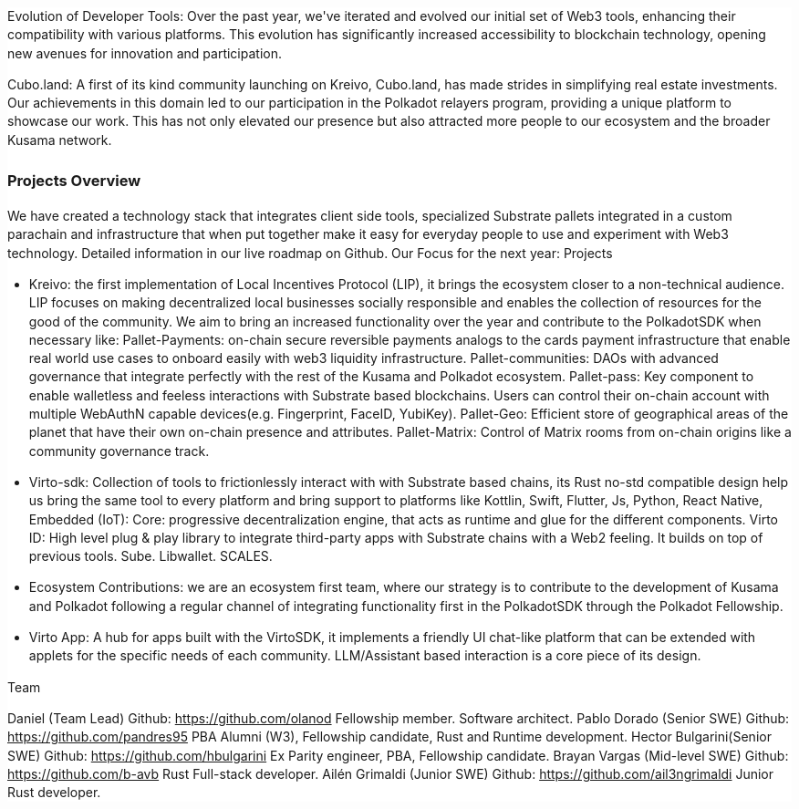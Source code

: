 Evolution of Developer Tools: Over the past year, we've iterated and evolved our initial set of Web3 tools, enhancing their compatibility with various platforms. This evolution has significantly increased accessibility to blockchain technology, opening new avenues for innovation and participation.

Cubo.land: A first of its kind community launching on Kreivo, Cubo.land, has made strides in simplifying real estate investments. Our achievements in this domain led to our participation in the Polkadot relayers program, providing a unique platform to showcase our work. This has not only elevated our presence but also attracted more people to our ecosystem and the broader Kusama network.

### Projects Overview

We have created a technology stack that integrates client side tools, specialized Substrate pallets integrated in a custom parachain and infrastructure that when put together make it easy for everyday people to use and experiment with Web3 technology. Detailed information in our live roadmap on Github.
Our Focus for the next year: Projects
- Kreivo: the first implementation of Local Incentives Protocol (LIP), it brings the ecosystem closer to a non-technical audience. LIP focuses on making decentralized local businesses socially responsible and enables the collection of resources for the good of the community.
	We aim to bring an increased functionality over the year and contribute to the PolkadotSDK when necessary like:
Pallet-Payments: on-chain secure reversible payments analogs to the cards payment infrastructure that enable real world use cases to onboard easily with web3 liquidity infrastructure.
Pallet-communities: DAOs with advanced governance that integrate perfectly with the rest of the Kusama and Polkadot ecosystem.
Pallet-pass: Key component to enable walletless and feeless interactions with Substrate based blockchains. Users can control their on-chain account with multiple  WebAuthN capable devices(e.g. Fingerprint, FaceID, YubiKey).
Pallet-Geo: Efficient store of geographical areas of the planet that have their own on-chain presence and attributes.
Pallet-Matrix: Control of Matrix rooms from on-chain origins like a community governance track.

- Virto-sdk: Collection of tools to frictionlessly interact with with Substrate based chains, its Rust no-std compatible design help us bring the same tool to every platform and bring support to platforms like Kottlin, Swift, Flutter, Js, Python, React Native, Embedded (IoT): 
Core: progressive decentralization engine, that acts as runtime and glue  for the different components.
Virto ID: High level plug & play library to integrate third-party apps with Substrate chains with a Web2 feeling. It builds on top of previous tools.
Sube.
Libwallet.
SCALES.
- Ecosystem Contributions:  we are an ecosystem first team, where our strategy is to contribute to the development of Kusama and Polkadot following a regular channel of integrating functionality first in the PolkadotSDK through the Polkadot Fellowship.
- Virto App:  A hub for apps built with the VirtoSDK, it implements a friendly UI chat-like platform that can be extended with applets for the specific needs of each community. LLM/Assistant based interaction is a core piece of its design.

Team

Daniel (Team Lead)
Github: https://github.com/olanod
Fellowship member. Software architect.
Pablo Dorado (Senior SWE)
Github: https://github.com/pandres95
PBA Alumni (W3), Fellowship candidate, Rust and Runtime development.
Hector Bulgarini(Senior SWE)
Github: https://github.com/hbulgarini
Ex Parity engineer, PBA, Fellowship candidate.
Brayan Vargas (Mid-level SWE)
Github: https://github.com/b-avb
Rust Full-stack developer.
Ailén Grimaldi (Junior SWE)
Github: https://github.com/ail3ngrimaldi
Junior Rust developer.